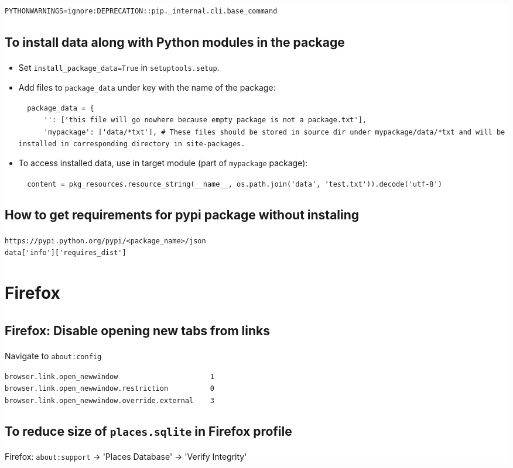 	PYTHONWARNINGS=ignore:DEPRECATION::pip._internal.cli.base_command

## To install data along with Python modules in the package

- Set `install_package_data=True` in `setuptools.setup`.
- Add files to `package_data` under key with the name of the package:
	
		package_data = {
			'': ['this file will go nowhere because empty package is not a package.txt'],
			'mypackage': ['data/*txt'], # These files should be stored in source dir under mypackage/data/*txt and will be installed in corresponding directory in site-packages.

- To access installed data, use in target module (part of `mypackage` package):

		content = pkg_resources.resource_string(__name__, os.path.join('data', 'test.txt')).decode('utf-8')

## How to get requirements for pypi package without instaling

	https://pypi.python.org/pypi/<package_name>/json
	data['info']['requires_dist']

Firefox
================================================================================

## Firefox: Disable opening new tabs from links

Navigate to `about:config`

	browser.link.open_newwindow                      1
	browser.link.open_newwindow.restriction          0
	browser.link.open_newwindow.override.external    3

## To reduce size of `places.sqlite` in Firefox profile

Firefox: `about:support` -> 'Places Database' -> 'Verify Integrity'
